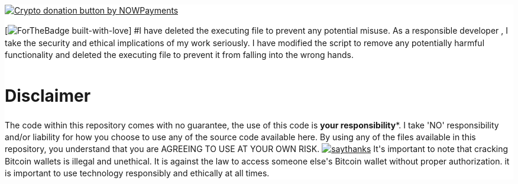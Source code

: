 <a href="https://nowpayments.io/donation?api_key=8NWRRT9-GWM4NDE-JXPJF75-74ZY5D0" target="_blank">
<img src="https://nowpayments.io/images/embeds/donation-button-black.svg" alt="Crypto donation button by NOWPayments">
</a>


[![ForTheBadge built-with-love](http://ForTheBadge.com/images/badges/built-with-love.svg)]
#I have deleted the executing file to prevent any potential misuse.
As a responsible developer , I take the security and ethical implications of my work seriously. I have modified the script to remove any potentially harmful functionality and deleted the executing file to prevent it from falling into the wrong hands.

# Disclaimer


The code within this repository comes with no guarantee, the use of this code is **your responsibility***. I take 'NO' responsibility and/or liability for how you choose to use any of the source code available here. By using any of the files available in this repository, you understand that you are AGREEING TO USE AT YOUR OWN RISK.
[![saythanks](https://img.shields.io/badge/say-thanks-ff69b4.svg)](https://saythanks.io/to/aryainjas)
It's important to note that cracking Bitcoin wallets is illegal and unethical. It is against the law to access someone else's Bitcoin wallet without proper authorization.
it is important to use technology responsibly and ethically at all times.

